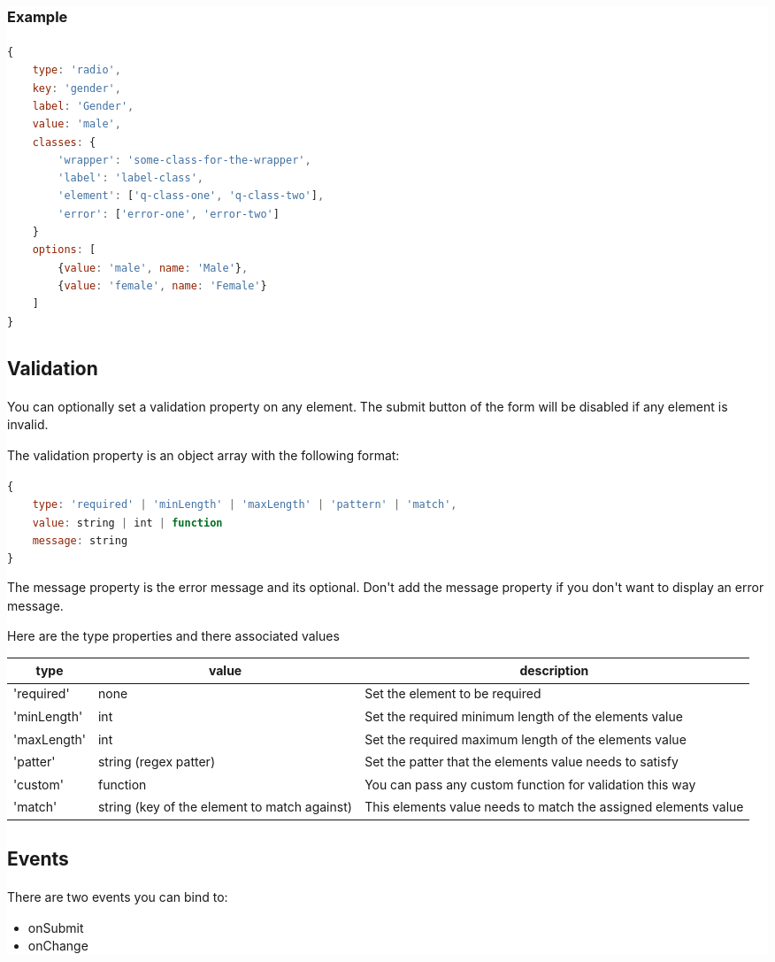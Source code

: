 ### Example 

```js
{
    type: 'radio',
    key: 'gender',
    label: 'Gender',
    value: 'male',
    classes: {
        'wrapper': 'some-class-for-the-wrapper',
        'label': 'label-class',
        'element': ['q-class-one', 'q-class-two'],
        'error': ['error-one', 'error-two']
    }
    options: [
        {value: 'male', name: 'Male'},
        {value: 'female', name: 'Female'}
    ]
}
```

## Validation
You can optionally set a validation property on any element. The submit button of the form will be disabled if any element is invalid.

The validation property is an object array with the following format: 
```js
{
    type: 'required' | 'minLength' | 'maxLength' | 'pattern' | 'match',
    value: string | int | function 
    message: string
}
```

The message property is the error message and its optional. Don't add the message property if you don't want to display an error message.

Here are the type properties and there associated values 

type | value | description
------------ | ------------- | ------------- 
'required' | none | Set the element to be required 
'minLength' | int | Set the required minimum length of the elements value
'maxLength' | int | Set the required maximum length of the elements value
'patter' | string (regex patter) | Set the patter that the elements value needs to satisfy
'custom' | function | You can pass any custom function for validation this way
'match' | string (key of the element to match against) | This elements value needs to match the assigned elements value


## Events
There are two events you can bind to: 
* onSubmit
* onChange
